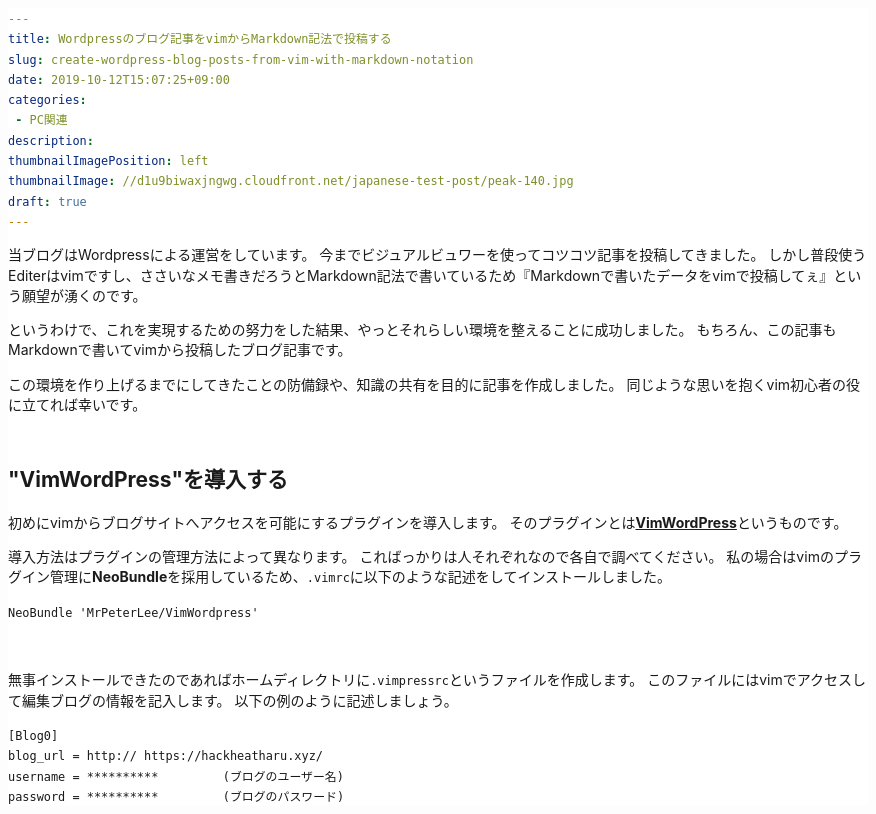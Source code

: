 ```yaml
---
title: Wordpressのブログ記事をvimからMarkdown記法で投稿する
slug: create-wordpress-blog-posts-from-vim-with-markdown-notation
date: 2019-10-12T15:07:25+09:00
categories: 
 - PC関連
description: 
thumbnailImagePosition: left
thumbnailImage: //d1u9biwaxjngwg.cloudfront.net/japanese-test-post/peak-140.jpg
draft: true
---
```



当ブログはWordpressによる運営をしています。
今までビジュアルビュワーを使ってコツコツ記事を投稿してきました。
しかし普段使うEditerはvimですし、ささいなメモ書きだろうとMarkdown記法で書いているため『Markdownで書いたデータをvimで投稿してぇ』という願望が湧くのです。
&nbsp;

というわけで、これを実現するための努力をした結果、やっとそれらしい環境を整えることに成功しました。
もちろん、この記事もMarkdownで書いてvimから投稿したブログ記事です。
&nbsp;

この環境を作り上げるまでにしてきたことの防備録や、知識の共有を目的に記事を作成しました。
同じような思いを抱くvim初心者の役に立てれば幸いです。
&nbsp;<br />
&nbsp;

<h2>"VimWordPress"を導入する</h2>

初めにvimからブログサイトへアクセスを可能にするプラグインを導入します。
そのプラグインとは<strong><a href="https://github.com/MrPeterLee/VimWordpress">VimWordPress</a></strong>というものです。
&nbsp;

導入方法はプラグインの管理方法によって異なります。
こればっかりは人それぞれなので各自で調べてください。
私の場合はvimのプラグイン管理に<strong>NeoBundle</strong>を採用しているため、<code>.vimrc</code>に以下のような記述をしてインストールしました。
&nbsp;

<pre><code class="vim">NeoBundle 'MrPeterLee/VimWordpress'
</code></pre>

&nbsp;

無事インストールできたのであればホームディレクトリに<code>.vimpressrc</code>というファイルを作成します。
このファイルにはvimでアクセスして編集ブログの情報を記入します。
以下の例のように記述しましょう。
&nbsp;

<pre><code class="vim">[Blog0]
blog_url = http:// https://hackheatharu.xyz/
username = **********         (ブログのユーザー名)
password = **********         (ブログのパスワード)
</code></pre>
